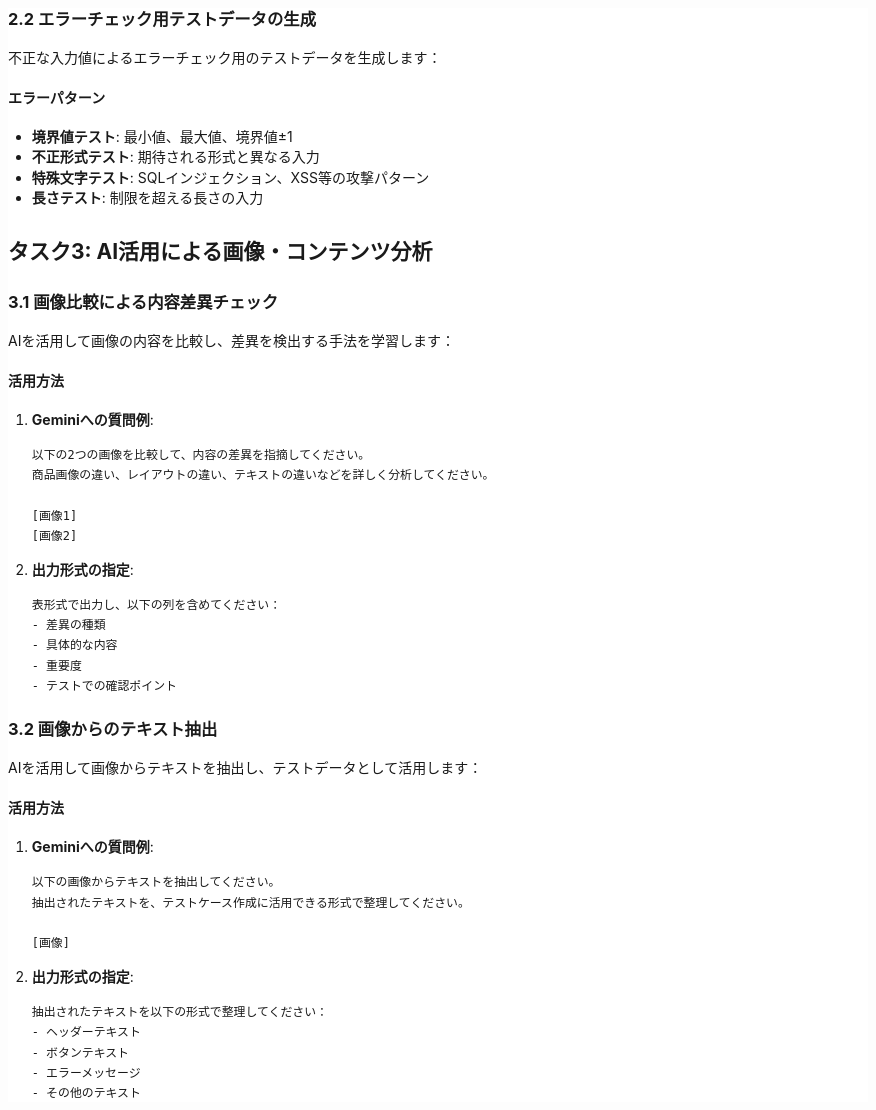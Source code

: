 ### 2.2 エラーチェック用テストデータの生成
不正な入力値によるエラーチェック用のテストデータを生成します：

#### エラーパターン
- **境界値テスト**: 最小値、最大値、境界値±1
- **不正形式テスト**: 期待される形式と異なる入力
- **特殊文字テスト**: SQLインジェクション、XSS等の攻撃パターン
- **長さテスト**: 制限を超える長さの入力

## タスク3: AI活用による画像・コンテンツ分析

### 3.1 画像比較による内容差異チェック
AIを活用して画像の内容を比較し、差異を検出する手法を学習します：

#### 活用方法
1. **Geminiへの質問例**:
   ```
   以下の2つの画像を比較して、内容の差異を指摘してください。
   商品画像の違い、レイアウトの違い、テキストの違いなどを詳しく分析してください。
   
   [画像1]
   [画像2]
   ```

2. **出力形式の指定**:
   ```
   表形式で出力し、以下の列を含めてください：
   - 差異の種類
   - 具体的な内容
   - 重要度
   - テストでの確認ポイント
   ```

### 3.2 画像からのテキスト抽出
AIを活用して画像からテキストを抽出し、テストデータとして活用します：

#### 活用方法
1. **Geminiへの質問例**:
   ```
   以下の画像からテキストを抽出してください。
   抽出されたテキストを、テストケース作成に活用できる形式で整理してください。
   
   [画像]
   ```

2. **出力形式の指定**:
   ```
   抽出されたテキストを以下の形式で整理してください：
   - ヘッダーテキスト
   - ボタンテキスト
   - エラーメッセージ
   - その他のテキスト
   ```
